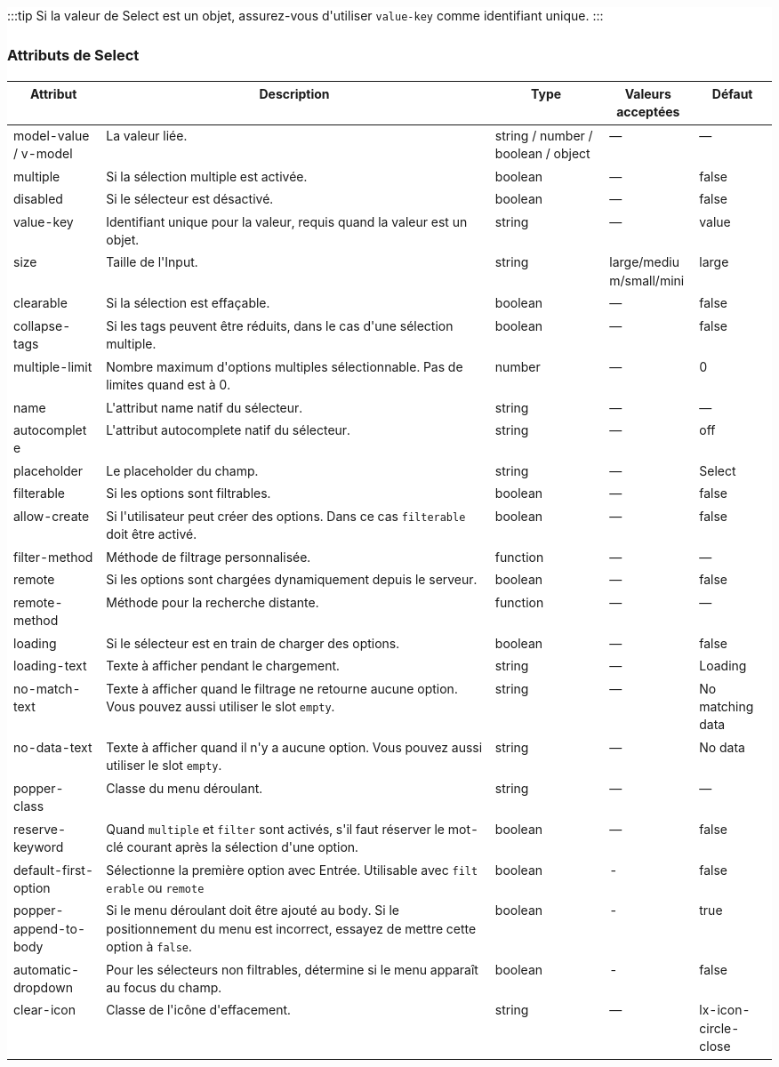 :::tip
Si la valeur de Select est un objet, assurez-vous d'utiliser `value-key` comme identifiant unique.
:::

### Attributs de Select

| Attribut      | Description          | Type      | Valeurs acceptées       | Défaut  |
|---------- |-------------- |---------- |--------------------------------  |-------- |
| model-value / v-model | La valeur liée. | string / number / boolean / object | — | — |
| multiple | Si la sélection multiple est activée. | boolean | — | false |
| disabled | Si le sélecteur est désactivé. | boolean | — | false |
| value-key | Identifiant unique pour la valeur, requis quand la valeur est un objet. | string | — | value |
| size | Taille de l'Input. | string | large/medium/small/mini  | large |
| clearable | Si la sélection est effaçable. | boolean | — | false |
| collapse-tags | Si les tags peuvent être réduits, dans le cas d'une sélection multiple. | boolean | — | false |
| multiple-limit | Nombre maximum d'options multiples sélectionnable. Pas de limites quand est à 0. | number | — | 0 |
| name | L'attribut name natif du sélecteur. | string | — | — |
| autocomplete | L'attribut autocomplete natif du sélecteur. | string | — | off |
| placeholder | Le placeholder du champ. | string | — | Select |
| filterable | Si les options sont filtrables. | boolean | — | false |
| allow-create | Si l'utilisateur peut créer des options. Dans ce cas `filterable` doit être activé. | boolean | — | false |
| filter-method | Méthode de filtrage personnalisée. | function | — | — |
| remote | Si les options sont chargées dynamiquement depuis le serveur. | boolean | — | false |
| remote-method | Méthode pour la recherche distante. | function | — | — |
| loading | Si le sélecteur est en train de charger des options. | boolean | — | false |
| loading-text | Texte à afficher pendant le chargement. | string | — | Loading |
| no-match-text | Texte à afficher quand le filtrage ne retourne aucune option. Vous pouvez aussi utiliser le slot `empty`. | string | — | No matching data |
| no-data-text | Texte à afficher quand il n'y a aucune option. Vous pouvez aussi utiliser le slot `empty`. | string | — | No data |
| popper-class | Classe du menu déroulant. | string | — | — |
| reserve-keyword | Quand `multiple` et `filter` sont activés, s'il faut réserver le mot-clé courant après la sélection d'une option. | boolean | — | false |
| default-first-option | Sélectionne la première option avec Entrée. Utilisable avec `filterable` ou `remote` | boolean | - | false |
| popper-append-to-body| Si le menu déroulant doit être ajouté au body. Si le positionnement du menu est incorrect, essayez de mettre cette option à `false`. | boolean | - | true |
| automatic-dropdown | Pour les sélecteurs non filtrables, détermine si le menu apparaît au focus du champ. | boolean | - | false |
| clear-icon | Classe de l'icône d'effacement. | string | — | lx-icon-circle-close |

